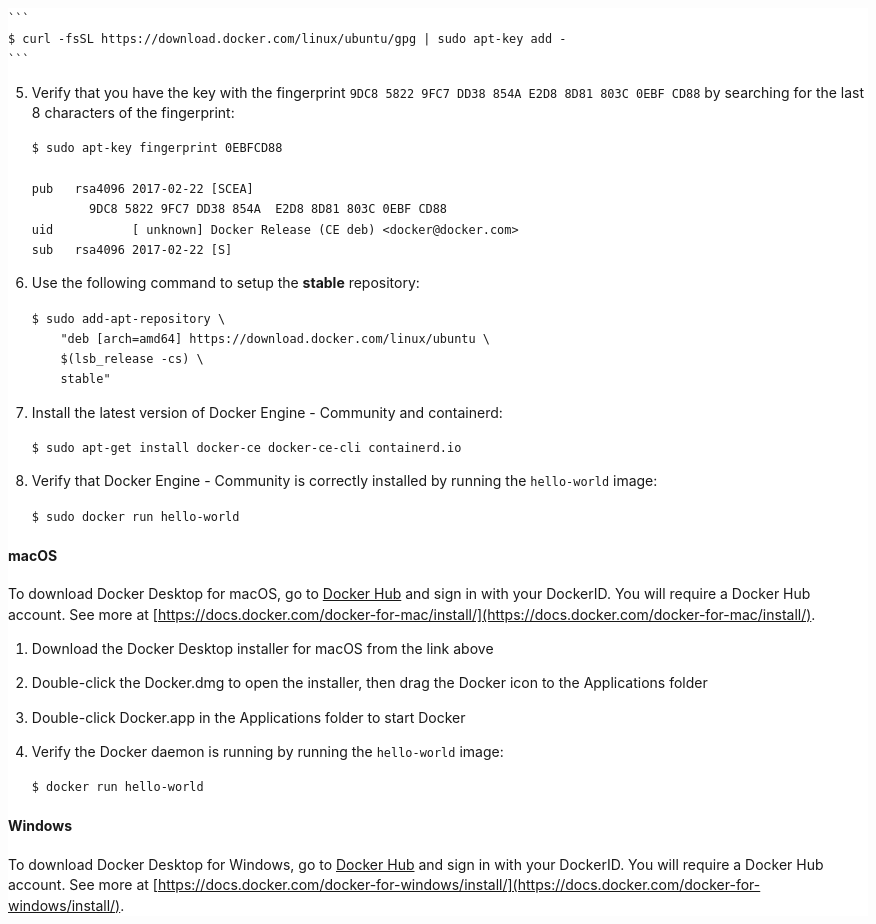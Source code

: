 	```
	$ curl -fsSL https://download.docker.com/linux/ubuntu/gpg | sudo apt-key add -
	```

5. Verify that you have the key with the fingerprint `9DC8 5822 9FC7 DD38 854A E2D8 8D81 803C 0EBF CD88` by searching for the last 8 characters of the fingerprint:

	```
  	$ sudo apt-key fingerprint 0EBFCD88

	pub   rsa4096 2017-02-22 [SCEA]
      		9DC8 5822 9FC7 DD38 854A  E2D8 8D81 803C 0EBF CD88
	uid           [ unknown] Docker Release (CE deb) <docker@docker.com>
	sub   rsa4096 2017-02-22 [S]
  	```

6. Use the following command to setup the **stable** repository:

	```
	$ sudo add-apt-repository \
		"deb [arch=amd64] https://download.docker.com/linux/ubuntu \
		$(lsb_release -cs) \
		stable"
	```

7. Install the latest version of Docker Engine - Community and containerd:

	```
	$ sudo apt-get install docker-ce docker-ce-cli containerd.io
	```

8. Verify that Docker Engine - Community is correctly installed by running the `hello-world` image:

	```
	$ sudo docker run hello-world
	```

#### macOS
To download Docker Desktop for macOS, go to [Docker Hub](https://hub.docker.com/?overlay=onboarding) and sign in with your DockerID. You will require a Docker Hub account. See more at [https://docs.docker.com/docker-for-mac/install/](https://docs.docker.com/docker-for-mac/install/).

1. Download the Docker Desktop installer for macOS from the link above
2. Double-click the Docker.dmg to open the installer, then drag the Docker icon to the Applications folder
3. Double-click Docker.app in the Applications folder to start Docker
4. Verify the Docker daemon is running by running the `hello-world` image:

	```
	$ docker run hello-world
	```

#### Windows
To download Docker Desktop for Windows, go to [Docker Hub](https://hub.docker.com/?overlay=onboarding) and sign in with your DockerID. You will require a Docker Hub account. See more at [https://docs.docker.com/docker-for-windows/install/](https://docs.docker.com/docker-for-windows/install/).
